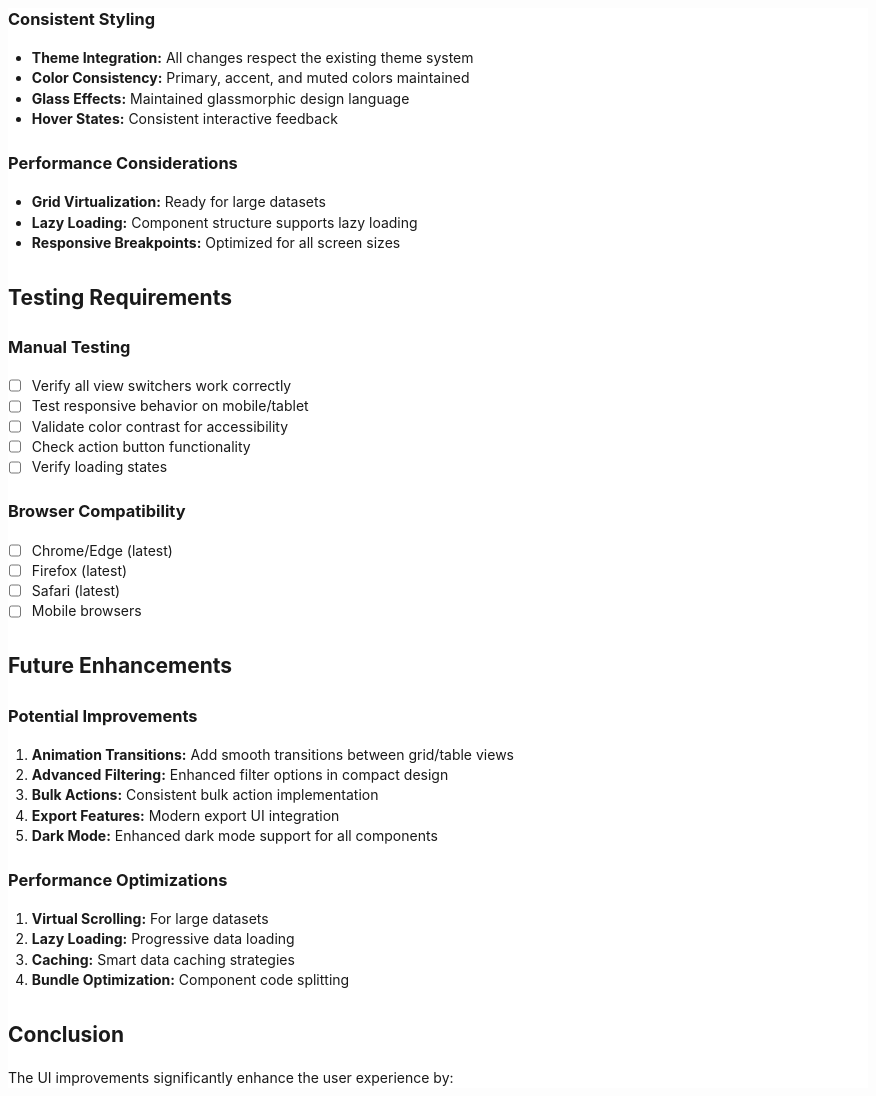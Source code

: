### Consistent Styling

- **Theme Integration:** All changes respect the existing theme system
- **Color Consistency:** Primary, accent, and muted colors maintained
- **Glass Effects:** Maintained glassmorphic design language
- **Hover States:** Consistent interactive feedback

### Performance Considerations

- **Grid Virtualization:** Ready for large datasets
- **Lazy Loading:** Component structure supports lazy loading
- **Responsive Breakpoints:** Optimized for all screen sizes

## Testing Requirements

### Manual Testing

- [ ] Verify all view switchers work correctly
- [ ] Test responsive behavior on mobile/tablet
- [ ] Validate color contrast for accessibility
- [ ] Check action button functionality
- [ ] Verify loading states

### Browser Compatibility

- [ ] Chrome/Edge (latest)
- [ ] Firefox (latest)
- [ ] Safari (latest)
- [ ] Mobile browsers

## Future Enhancements

### Potential Improvements

1. **Animation Transitions:** Add smooth transitions between grid/table views
2. **Advanced Filtering:** Enhanced filter options in compact design
3. **Bulk Actions:** Consistent bulk action implementation
4. **Export Features:** Modern export UI integration
5. **Dark Mode:** Enhanced dark mode support for all components

### Performance Optimizations

1. **Virtual Scrolling:** For large datasets
2. **Lazy Loading:** Progressive data loading
3. **Caching:** Smart data caching strategies
4. **Bundle Optimization:** Component code splitting

## Conclusion

The UI improvements significantly enhance the user experience by:
